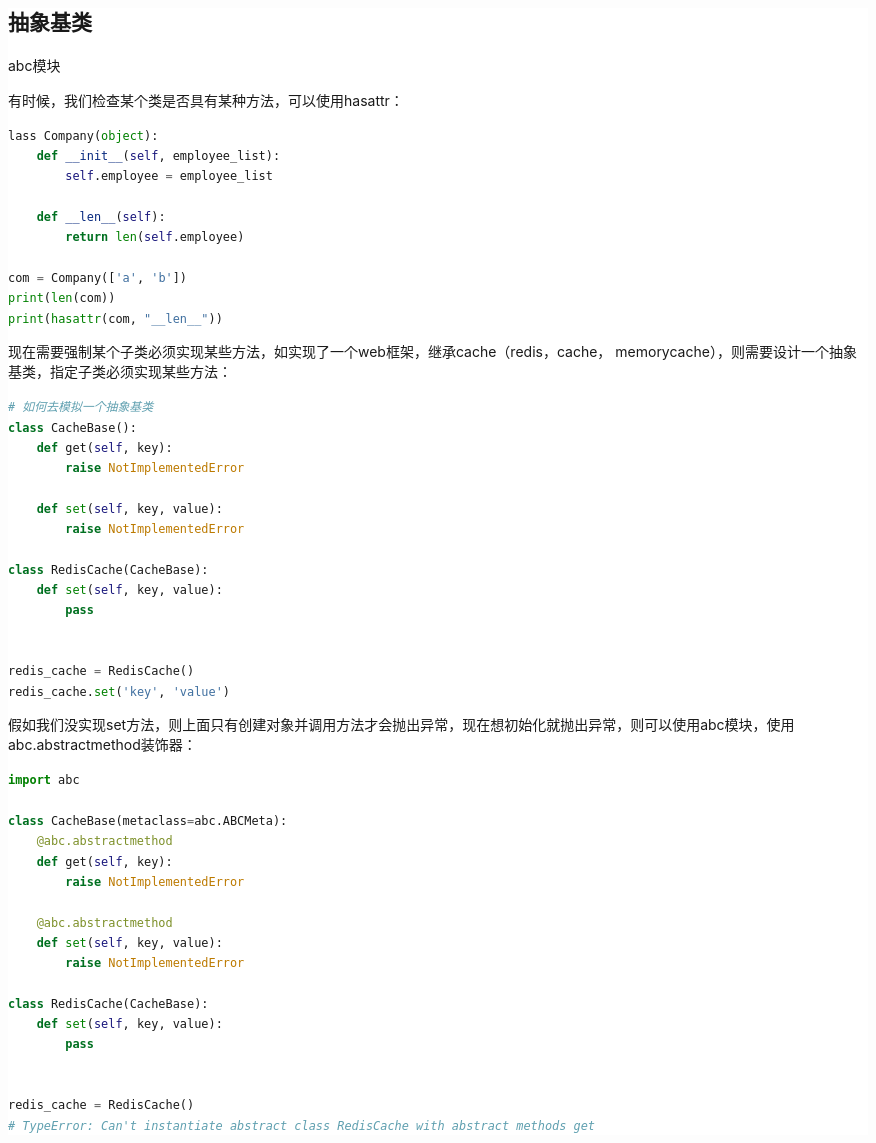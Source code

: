 

## 抽象基类

abc模块

有时候，我们检查某个类是否具有某种方法，可以使用hasattr：

```python
lass Company(object):
    def __init__(self, employee_list):
        self.employee = employee_list

    def __len__(self):
        return len(self.employee)

com = Company(['a', 'b'])
print(len(com))
print(hasattr(com, "__len__"))
```

现在需要强制某个子类必须实现某些方法，如实现了一个web框架，继承cache（redis，cache， memorycache），则需要设计一个抽象基类，指定子类必须实现某些方法：

```python
# 如何去模拟一个抽象基类
class CacheBase():
    def get(self, key):
        raise NotImplementedError

    def set(self, key, value):
        raise NotImplementedError

class RedisCache(CacheBase):
    def set(self, key, value):
        pass


redis_cache = RedisCache()
redis_cache.set('key', 'value')
```

假如我们没实现set方法，则上面只有创建对象并调用方法才会抛出异常，现在想初始化就抛出异常，则可以使用abc模块，使用abc.abstractmethod装饰器：

```python
import abc

class CacheBase(metaclass=abc.ABCMeta):
    @abc.abstractmethod
    def get(self, key):
        raise NotImplementedError

    @abc.abstractmethod
    def set(self, key, value):
        raise NotImplementedError

class RedisCache(CacheBase):
    def set(self, key, value):
        pass


redis_cache = RedisCache()
# TypeError: Can't instantiate abstract class RedisCache with abstract methods get
```
